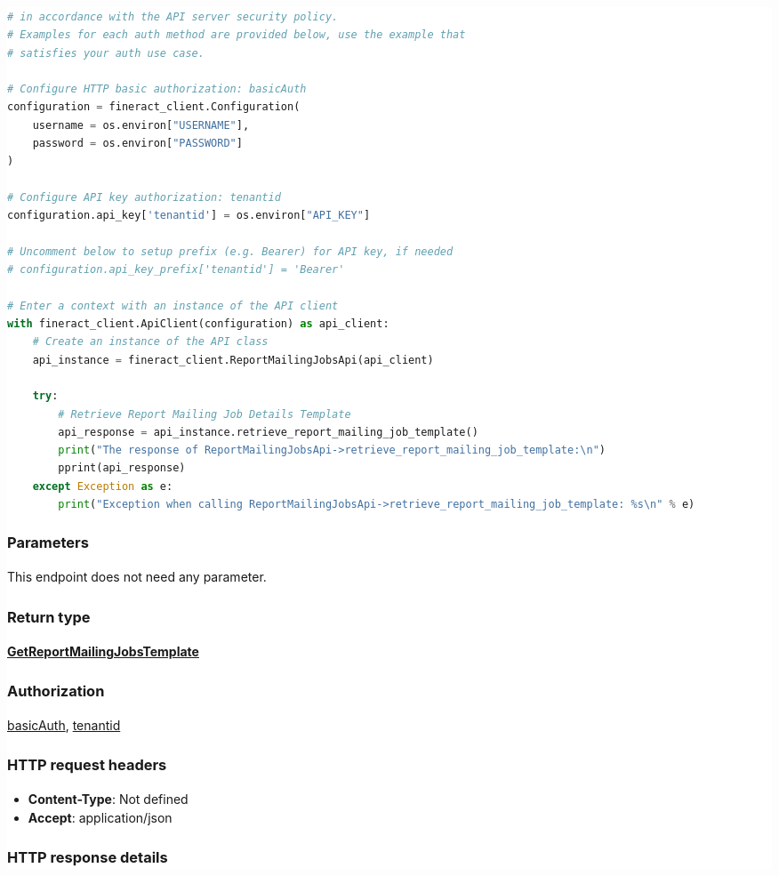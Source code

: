 ```python
# in accordance with the API server security policy.
# Examples for each auth method are provided below, use the example that
# satisfies your auth use case.

# Configure HTTP basic authorization: basicAuth
configuration = fineract_client.Configuration(
    username = os.environ["USERNAME"],
    password = os.environ["PASSWORD"]
)

# Configure API key authorization: tenantid
configuration.api_key['tenantid'] = os.environ["API_KEY"]

# Uncomment below to setup prefix (e.g. Bearer) for API key, if needed
# configuration.api_key_prefix['tenantid'] = 'Bearer'

# Enter a context with an instance of the API client
with fineract_client.ApiClient(configuration) as api_client:
    # Create an instance of the API class
    api_instance = fineract_client.ReportMailingJobsApi(api_client)

    try:
        # Retrieve Report Mailing Job Details Template
        api_response = api_instance.retrieve_report_mailing_job_template()
        print("The response of ReportMailingJobsApi->retrieve_report_mailing_job_template:\n")
        pprint(api_response)
    except Exception as e:
        print("Exception when calling ReportMailingJobsApi->retrieve_report_mailing_job_template: %s\n" % e)
```



### Parameters

This endpoint does not need any parameter.

### Return type

[**GetReportMailingJobsTemplate**](GetReportMailingJobsTemplate.md)

### Authorization

[basicAuth](../README.md#basicAuth), [tenantid](../README.md#tenantid)

### HTTP request headers

 - **Content-Type**: Not defined
 - **Accept**: application/json

### HTTP response details
